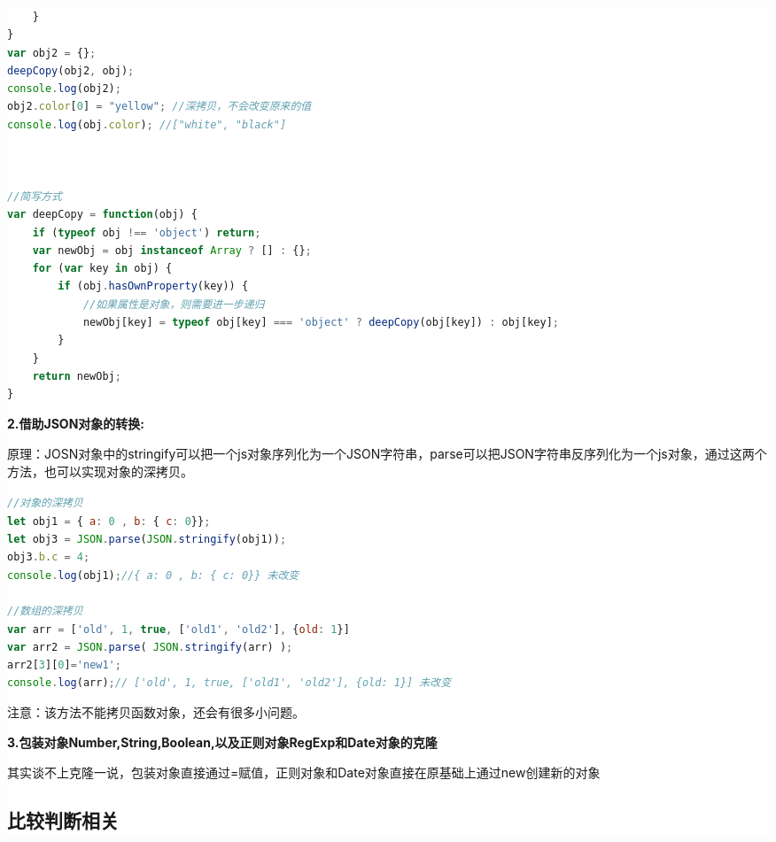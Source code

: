 ```js
    }
}
var obj2 = {};
deepCopy(obj2, obj);
console.log(obj2);
obj2.color[0] = "yellow"; //深拷贝，不会改变原来的值
console.log(obj.color); //["white", "black"]



//简写方式
var deepCopy = function(obj) {
    if (typeof obj !== 'object') return;
    var newObj = obj instanceof Array ? [] : {};
    for (var key in obj) {
        if (obj.hasOwnProperty(key)) {
            //如果属性是对象，则需要进一步递归
            newObj[key] = typeof obj[key] === 'object' ? deepCopy(obj[key]) : obj[key];
        }
    }
    return newObj;
}
```



**2.借助JSON对象的转换:**

原理：JOSN对象中的stringify可以把一个js对象序列化为一个JSON字符串，parse可以把JSON字符串反序列化为一个js对象，通过这两个方法，也可以实现对象的深拷贝。

```js
//对象的深拷贝
let obj1 = { a: 0 , b: { c: 0}}; 
let obj3 = JSON.parse(JSON.stringify(obj1)); 
obj3.b.c = 4; 
console.log(obj1);//{ a: 0 , b: { c: 0}} 未改变

//数组的深拷贝
var arr = ['old', 1, true, ['old1', 'old2'], {old: 1}]
var arr2 = JSON.parse( JSON.stringify(arr) );
arr2[3][0]='new1';
console.log(arr);// ['old', 1, true, ['old1', 'old2'], {old: 1}] 未改变
```

注意：该方法不能拷贝函数对象，还会有很多小问题。



**3.包装对象Number,String,Boolean,以及正则对象RegExp和Date对象的克隆**

其实谈不上克隆一说，包装对象直接通过=赋值，正则对象和Date对象直接在原基础上通过new创建新的对象





## 比较判断相关
